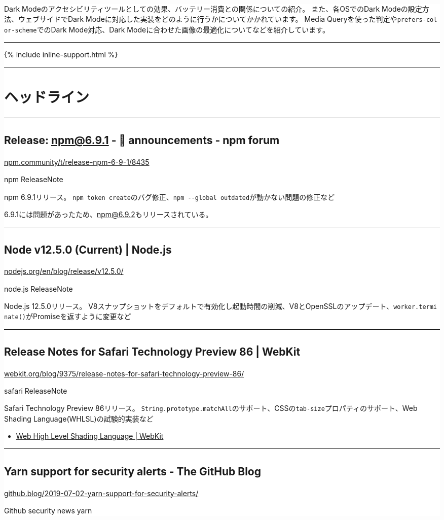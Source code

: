 Dark Modeのアクセシビリティツールとしての効果、バッテリー消費との関係についての紹介。
また、各OSでのDark Modeの設定方法、ウェブサイドでDark Modeに対応した実装をどのように行うかについてかかれています。
Media Queryを使った判定や`prefers-color-scheme`でのDark Mode対応、Dark Modeに合わせた画像の最適化についてなどを紹介しています。

----

{% include inline-support.html %}

----

<h1 class="site-genre">ヘッドライン</h1>

----

## Release: npm@6.9.1 - 📣 announcements - npm forum
[npm.community/t/release-npm-6-9-1/8435](https://npm.community/t/release-npm-6-9-1/8435 "Release: npm@6.9.1 - 📣 announcements - npm forum")
<p class="jser-tags jser-tag-icon"><span class="jser-tag">npm</span> <span class="jser-tag">ReleaseNote</span></p>

npm 6.9.1リリース。
`npm token create`のバグ修正、`npm --global outdated`が動かない問題の修正など

6.9.1には問題があったため、[npm@6.9.2](https://npm.community/t/release-npm-6-9-2/8464)もリリースされている。

----

## Node v12.5.0 (Current) | Node.js
[nodejs.org/en/blog/release/v12.5.0/](https://nodejs.org/en/blog/release/v12.5.0/ "Node v12.5.0 (Current) | Node.js")
<p class="jser-tags jser-tag-icon"><span class="jser-tag">node.js</span> <span class="jser-tag">ReleaseNote</span></p>

Node.js 12.5.0リリース。
V8スナップショットをデフォルトで有効化し起動時間の削減、V8とOpenSSLのアップデート、`worker.terminate()`がPromiseを返すように変更など


----

## Release Notes for Safari Technology Preview 86 | WebKit
[webkit.org/blog/9375/release-notes-for-safari-technology-preview-86/](https://webkit.org/blog/9375/release-notes-for-safari-technology-preview-86/ "Release Notes for Safari Technology Preview 86 | WebKit")
<p class="jser-tags jser-tag-icon"><span class="jser-tag">safari</span> <span class="jser-tag">ReleaseNote</span></p>

Safari Technology Preview 86リリース。
`String.prototype.matchAll`のサポート、CSSの`tab-size`プロパティのサポート、Web Shading Language(WHLSL)の試験的実装など

- [Web High Level Shading Language | WebKit](https://webkit.org/blog/8482/web-high-level-shading-language/ "Web High Level Shading Language | WebKit")

----

## Yarn support for security alerts - The GitHub Blog
[github.blog/2019-07-02-yarn-support-for-security-alerts/](https://github.blog/2019-07-02-yarn-support-for-security-alerts/ "Yarn support for security alerts - The GitHub Blog")
<p class="jser-tags jser-tag-icon"><span class="jser-tag">Github</span> <span class="jser-tag">security</span> <span class="jser-tag">news</span> <span class="jser-tag">yarn</span></p>
